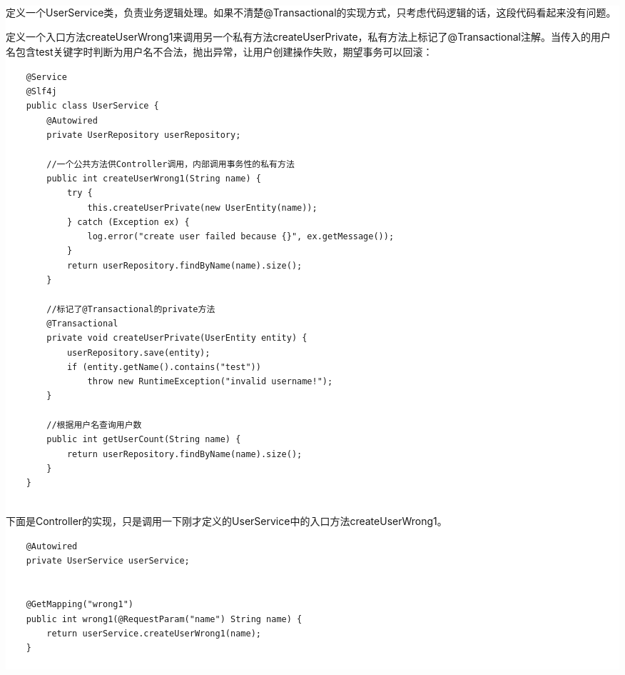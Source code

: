 定义一个UserService类，负责业务逻辑处理。如果不清楚\@Transactional的实现方式，只考虑代码逻辑的话，这段代码看起来没有问题。

定义一个入口方法createUserWrong1来调用另一个私有方法createUserPrivate，私有方法上标记了\@Transactional注解。当传入的用户名包含test关键字时判断为用户名不合法，抛出异常，让用户创建操作失败，期望事务可以回滚：

```
    @Service
    @Slf4j
    public class UserService {
        @Autowired
        private UserRepository userRepository;
    
        //一个公共方法供Controller调用，内部调用事务性的私有方法
        public int createUserWrong1(String name) {
            try {
                this.createUserPrivate(new UserEntity(name));
            } catch (Exception ex) {
                log.error("create user failed because {}", ex.getMessage());
            }
            return userRepository.findByName(name).size();
        }
    
        //标记了@Transactional的private方法
        @Transactional
        private void createUserPrivate(UserEntity entity) {
            userRepository.save(entity);
            if (entity.getName().contains("test"))
                throw new RuntimeException("invalid username!");
        }
    
        //根据用户名查询用户数
        public int getUserCount(String name) {
            return userRepository.findByName(name).size();
        }
    }
    

```

下面是Controller的实现，只是调用一下刚才定义的UserService中的入口方法createUserWrong1。

```
    @Autowired
    private UserService userService;
    
    
    @GetMapping("wrong1")
    public int wrong1(@RequestParam("name") String name) {
        return userService.createUserWrong1(name);
    }
    

```
